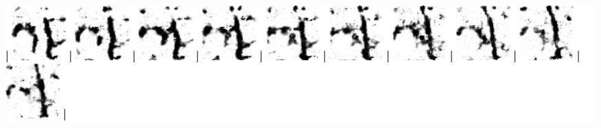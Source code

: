 | <img src="train/samples/b0a1_origin/sample_epoch_61.png" alt="" width="80"> | <img src="train/samples/b0a1_origin/sample_epoch_62.png" alt="" width="80"> | <img src="train/samples/b0a1_origin/sample_epoch_63.png" alt="" width="80"> | <img src="train/samples/b0a1_origin/sample_epoch_64.png" alt="" width="80"> | <img src="train/samples/b0a1_origin/sample_epoch_65.png" alt="" width="80"> | <img src="train/samples/b0a1_origin/sample_epoch_66.png" alt="" width="80"> | <img src="train/samples/b0a1_origin/sample_epoch_67.png" alt="" width="80"> | <img src="train/samples/b0a1_origin/sample_epoch_68.png" alt="" width="80"> | <img src="train/samples/b0a1_origin/sample_epoch_69.png" alt="" width="80"> | <img src="train/samples/b0a1_origin/sample_epoch_70.png" alt="" width="80"> |